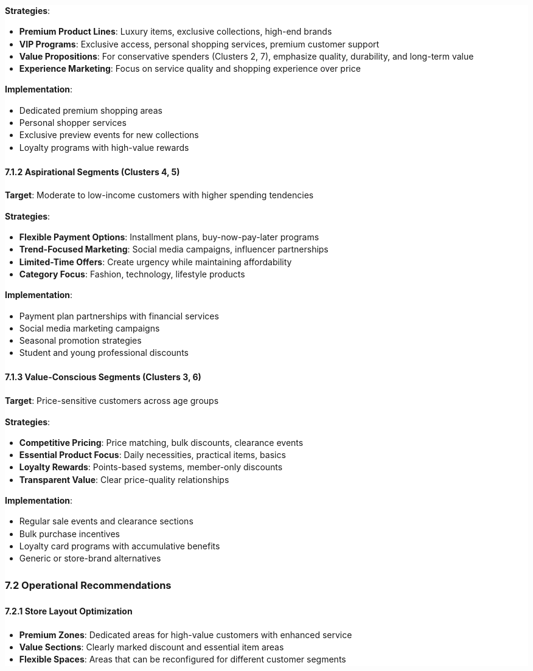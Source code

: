 **Strategies**:

- **Premium Product Lines**: Luxury items, exclusive collections, high-end brands
- **VIP Programs**: Exclusive access, personal shopping services, premium customer support
- **Value Propositions**: For conservative spenders (Clusters 2, 7), emphasize quality, durability, and long-term value
- **Experience Marketing**: Focus on service quality and shopping experience over price

**Implementation**:

- Dedicated premium shopping areas
- Personal shopper services
- Exclusive preview events for new collections
- Loyalty programs with high-value rewards

#### 7.1.2 Aspirational Segments (Clusters 4, 5)

**Target**: Moderate to low-income customers with higher spending tendencies

**Strategies**:

- **Flexible Payment Options**: Installment plans, buy-now-pay-later programs
- **Trend-Focused Marketing**: Social media campaigns, influencer partnerships
- **Limited-Time Offers**: Create urgency while maintaining affordability
- **Category Focus**: Fashion, technology, lifestyle products

**Implementation**:

- Payment plan partnerships with financial services
- Social media marketing campaigns
- Seasonal promotion strategies
- Student and young professional discounts

#### 7.1.3 Value-Conscious Segments (Clusters 3, 6)

**Target**: Price-sensitive customers across age groups

**Strategies**:

- **Competitive Pricing**: Price matching, bulk discounts, clearance events
- **Essential Product Focus**: Daily necessities, practical items, basics
- **Loyalty Rewards**: Points-based systems, member-only discounts
- **Transparent Value**: Clear price-quality relationships

**Implementation**:

- Regular sale events and clearance sections
- Bulk purchase incentives
- Loyalty card programs with accumulative benefits
- Generic or store-brand alternatives

### 7.2 Operational Recommendations

#### 7.2.1 Store Layout Optimization

- **Premium Zones**: Dedicated areas for high-value customers with enhanced service
- **Value Sections**: Clearly marked discount and essential item areas
- **Flexible Spaces**: Areas that can be reconfigured for different customer segments
